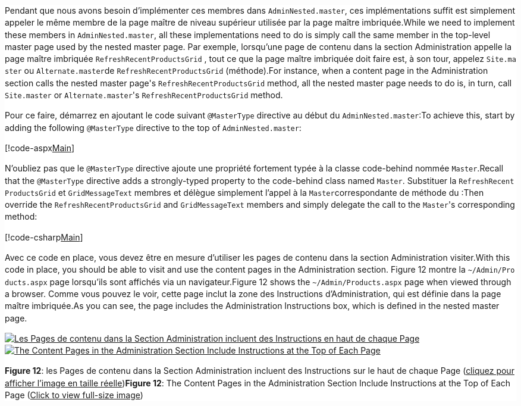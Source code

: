 <span data-ttu-id="960c3-342">Pendant que nous avons besoin d’implémenter ces membres dans `AdminNested.master`, ces implémentations suffit est simplement appeler le même membre de la page maître de niveau supérieur utilisée par la page maître imbriquée.</span><span class="sxs-lookup"><span data-stu-id="960c3-342">While we need to implement these members in `AdminNested.master`, all these implementations need to do is simply call the same member in the top-level master page used by the nested master page.</span></span> <span data-ttu-id="960c3-343">Par exemple, lorsqu’une page de contenu dans la section Administration appelle la page maître imbriquée `RefreshRecentProductsGrid` , tout ce que la page maître imbriquée doit faire est, à son tour, appelez `Site.master` ou `Alternate.master`de `RefreshRecentProductsGrid` (méthode).</span><span class="sxs-lookup"><span data-stu-id="960c3-343">For instance, when a content page in the Administration section calls the nested master page's `RefreshRecentProductsGrid` method, all the nested master page needs to do is, in turn, call `Site.master` or `Alternate.master`'s `RefreshRecentProductsGrid` method.</span></span>

<span data-ttu-id="960c3-344">Pour ce faire, démarrez en ajoutant le code suivant `@MasterType` directive au début du `AdminNested.master`:</span><span class="sxs-lookup"><span data-stu-id="960c3-344">To achieve this, start by adding the following `@MasterType` directive to the top of `AdminNested.master`:</span></span>


[!code-aspx[Main](nested-master-pages-cs/samples/sample16.aspx)]

<span data-ttu-id="960c3-345">N’oubliez pas que le `@MasterType` directive ajoute une propriété fortement typée à la classe code-behind nommée `Master`.</span><span class="sxs-lookup"><span data-stu-id="960c3-345">Recall that the `@MasterType` directive adds a strongly-typed property to the code-behind class named `Master`.</span></span> <span data-ttu-id="960c3-346">Substituer la `RefreshRecentProductsGrid` et `GridMessageText` membres et délègue simplement l’appel à la `Master`correspondante de méthode du :</span><span class="sxs-lookup"><span data-stu-id="960c3-346">Then override the `RefreshRecentProductsGrid` and `GridMessageText` members and simply delegate the call to the `Master`'s corresponding method:</span></span>


[!code-csharp[Main](nested-master-pages-cs/samples/sample17.cs)]

<span data-ttu-id="960c3-347">Avec ce code en place, vous devez être en mesure d’utiliser les pages de contenu dans la section Administration visiter.</span><span class="sxs-lookup"><span data-stu-id="960c3-347">With this code in place, you should be able to visit and use the content pages in the Administration section.</span></span> <span data-ttu-id="960c3-348">Figure 12 montre la `~/Admin/Products.aspx` page lorsqu’ils sont affichés via un navigateur.</span><span class="sxs-lookup"><span data-stu-id="960c3-348">Figure 12 shows the `~/Admin/Products.aspx` page when viewed through a browser.</span></span> <span data-ttu-id="960c3-349">Comme vous pouvez le voir, cette page inclut la zone des Instructions d’Administration, qui est définie dans la page maître imbriquée.</span><span class="sxs-lookup"><span data-stu-id="960c3-349">As you can see, the page includes the Administration Instructions box, which is defined in the nested master page.</span></span>


<span data-ttu-id="960c3-350">[![Les Pages de contenu dans la Section Administration incluent des Instructions en haut de chaque Page](nested-master-pages-cs/_static/image35.png)](nested-master-pages-cs/_static/image34.png)</span><span class="sxs-lookup"><span data-stu-id="960c3-350">[![The Content Pages in the Administration Section Include Instructions at the Top of Each Page](nested-master-pages-cs/_static/image35.png)](nested-master-pages-cs/_static/image34.png)</span></span>

<span data-ttu-id="960c3-351">**Figure 12**: les Pages de contenu dans la Section Administration incluent des Instructions sur le haut de chaque Page ([cliquez pour afficher l’image en taille réelle](nested-master-pages-cs/_static/image36.png))</span><span class="sxs-lookup"><span data-stu-id="960c3-351">**Figure 12**: The Content Pages in the Administration Section Include Instructions at the Top of Each Page ([Click to view full-size image](nested-master-pages-cs/_static/image36.png))</span></span>
